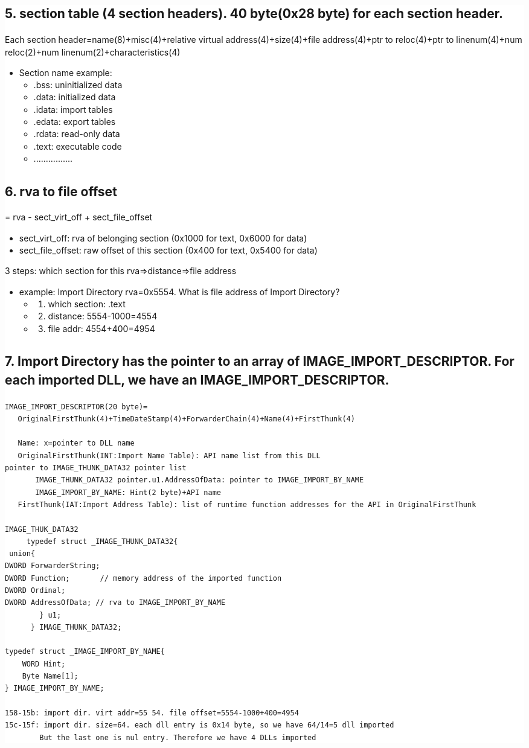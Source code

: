 ## 5. section table (4 section headers). 40 byte(0x28 byte) for each section header.

Each section header=name(8)+misc(4)+relative virtual address(4)+size(4)+file address(4)+ptr to reloc(4)+ptr to linenum(4)+num reloc(2)+num linenum(2)+characteristics(4)

- Section name example:
  - .bss: uninitialized data
  - .data: initialized data
  - .idata: import tables
  - .edata: export tables
  - .rdata: read-only data
  - .text: executable code
  - ................

## 6. rva to file offset

= rva - sect_virt_off + sect_file_offset

- sect_virt_off: rva of belonging section (0x1000 for text, 0x6000 for data)
- sect_file_offset: raw offset of this section (0x400 for text, 0x5400 for data)

3 steps: which section for this rva=>distance=>file address

- example: Import Directory rva=0x5554. What is file address of Import Directory?
  - 1. which section: .text
  - 2. distance: 5554-1000=4554
  - 3. file addr: 4554+400=4954

## 7. Import Directory has the pointer to an array of IMAGE_IMPORT_DESCRIPTOR. For each imported DLL, we have an IMAGE_IMPORT_DESCRIPTOR.

```
IMAGE_IMPORT_DESCRIPTOR(20 byte)=
   OriginalFirstThunk(4)+TimeDateStamp(4)+ForwarderChain(4)+Name(4)+FirstThunk(4)

   Name: x=pointer to DLL name
   OriginalFirstThunk(INT:Import Name Table): API name list from this DLL
pointer to IMAGE_THUNK_DATA32 pointer list
       IMAGE_THUNK_DATA32 pointer.u1.AddressOfData: pointer to IMAGE_IMPORT_BY_NAME
       IMAGE_IMPORT_BY_NAME: Hint(2 byte)+API name
   FirstThunk(IAT:Import Address Table): list of runtime function addresses for the API in OriginalFirstThunk

IMAGE_THUK_DATA32
     typedef struct _IMAGE_THUNK_DATA32{
 union{
DWORD ForwarderString;
DWORD Function;       // memory address of the imported function
DWORD Ordinal;
DWORD AddressOfData; // rva to IMAGE_IMPORT_BY_NAME
        } u1;
      } IMAGE_THUNK_DATA32;

typedef struct _IMAGE_IMPORT_BY_NAME{
    WORD Hint;
    Byte Name[1];
} IMAGE_IMPORT_BY_NAME;

158-15b: import dir. virt addr=55 54. file offset=5554-1000+400=4954
15c-15f: import dir. size=64. each dll entry is 0x14 byte, so we have 64/14=5 dll imported
        But the last one is nul entry. Therefore we have 4 DLLs imported

```
